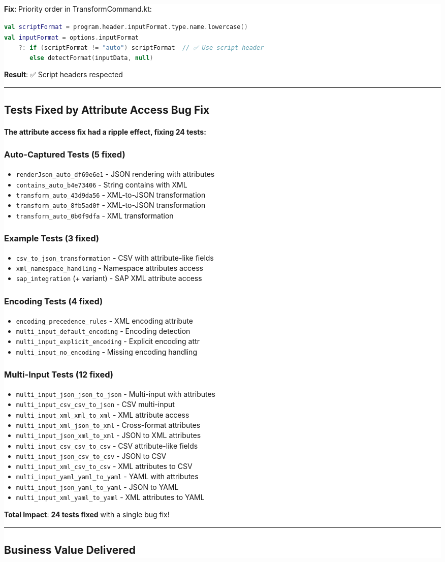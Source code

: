 **Fix**: Priority order in TransformCommand.kt:
```kotlin
val scriptFormat = program.header.inputFormat.type.name.lowercase()
val inputFormat = options.inputFormat
    ?: if (scriptFormat != "auto") scriptFormat  // ✅ Use script header
       else detectFormat(inputData, null)
```

**Result**: ✅ Script headers respected

---

## Tests Fixed by Attribute Access Bug Fix

**The attribute access fix had a ripple effect, fixing 24 tests:**

### Auto-Captured Tests (5 fixed)
- `renderJson_auto_df69e6e1` - JSON rendering with attributes
- `contains_auto_b4e73406` - String contains with XML
- `transform_auto_43d9da56` - XML-to-JSON transformation
- `transform_auto_8fb5ad0f` - XML-to-JSON transformation
- `transform_auto_0b0f9dfa` - XML transformation

### Example Tests (3 fixed)
- `csv_to_json_transformation` - CSV with attribute-like fields
- `xml_namespace_handling` - Namespace attributes access
- `sap_integration` (+ variant) - SAP XML attribute access

### Encoding Tests (4 fixed)
- `encoding_precedence_rules` - XML encoding attribute
- `multi_input_default_encoding` - Encoding detection
- `multi_input_explicit_encoding` - Explicit encoding attr
- `multi_input_no_encoding` - Missing encoding handling

### Multi-Input Tests (12 fixed)
- `multi_input_json_json_to_json` - Multi-input with attributes
- `multi_input_csv_csv_to_json` - CSV multi-input
- `multi_input_xml_xml_to_xml` - XML attribute access
- `multi_input_xml_json_to_xml` - Cross-format attributes
- `multi_input_json_xml_to_xml` - JSON to XML attributes
- `multi_input_csv_csv_to_csv` - CSV attribute-like fields
- `multi_input_json_csv_to_csv` - JSON to CSV
- `multi_input_xml_csv_to_csv` - XML attributes to CSV
- `multi_input_yaml_yaml_to_yaml` - YAML with attributes
- `multi_input_json_yaml_to_yaml` - JSON to YAML
- `multi_input_xml_yaml_to_yaml` - XML attributes to YAML

**Total Impact**: **24 tests fixed** with a single bug fix!

---

## Business Value Delivered

